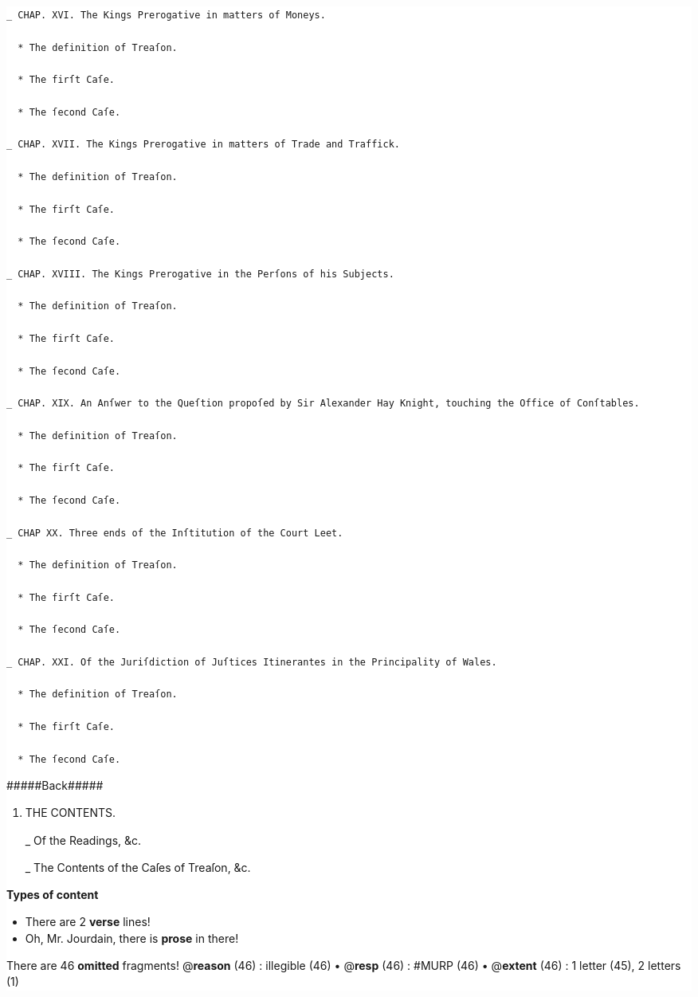     _ CHAP. XVI. The Kings Prerogative in matters of Moneys.

      * The definition of Treaſon.

      * The firſt Caſe.

      * The ſecond Caſe.

    _ CHAP. XVII. The Kings Prerogative in matters of Trade and Traffick.

      * The definition of Treaſon.

      * The firſt Caſe.

      * The ſecond Caſe.

    _ CHAP. XVIII. The Kings Prerogative in the Perſons of his Subjects.

      * The definition of Treaſon.

      * The firſt Caſe.

      * The ſecond Caſe.

    _ CHAP. XIX. An Anſwer to the Queſtion propoſed by Sir Alexander Hay Knight, touching the Office of Conſtables.

      * The definition of Treaſon.

      * The firſt Caſe.

      * The ſecond Caſe.

    _ CHAP XX. Three ends of the Inſtitution of the Court Leet.

      * The definition of Treaſon.

      * The firſt Caſe.

      * The ſecond Caſe.

    _ CHAP. XXI. Of the Juriſdiction of Juſtices Itinerantes in the Principality of Wales.

      * The definition of Treaſon.

      * The firſt Caſe.

      * The ſecond Caſe.

#####Back#####

1. THE CONTENTS.

    _ Of the Readings, &c.

    _ The Contents of the Caſes of Treaſon, &c.

**Types of content**

  * There are 2 **verse** lines!
  * Oh, Mr. Jourdain, there is **prose** in there!

There are 46 **omitted** fragments! 
 @__reason__ (46) : illegible (46)  •  @__resp__ (46) : #MURP (46)  •  @__extent__ (46) : 1 letter (45), 2 letters (1)
